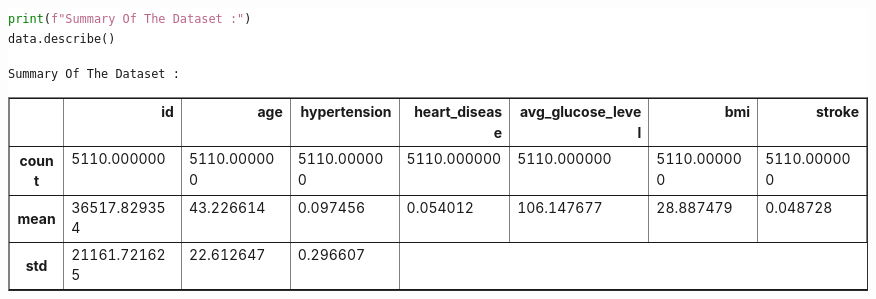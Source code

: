 

```python
print(f"Summary Of The Dataset :")
data.describe()
```

    Summary Of The Dataset :






  <div id="df-0306ac43-48aa-4b55-9124-5bd33ef678c8">
    <div class="colab-df-container">
      <div>
<style scoped>
    .dataframe tbody tr th:only-of-type {
        vertical-align: middle;
    }

    .dataframe tbody tr th {
        vertical-align: top;
    }

    .dataframe thead th {
        text-align: right;
    }
</style>
<table border="1" class="dataframe">
  <thead>
    <tr style="text-align: right;">
      <th></th>
      <th>id</th>
      <th>age</th>
      <th>hypertension</th>
      <th>heart_disease</th>
      <th>avg_glucose_level</th>
      <th>bmi</th>
      <th>stroke</th>
    </tr>
  </thead>
  <tbody>
    <tr>
      <th>count</th>
      <td>5110.000000</td>
      <td>5110.000000</td>
      <td>5110.000000</td>
      <td>5110.000000</td>
      <td>5110.000000</td>
      <td>5110.000000</td>
      <td>5110.000000</td>
    </tr>
    <tr>
      <th>mean</th>
      <td>36517.829354</td>
      <td>43.226614</td>
      <td>0.097456</td>
      <td>0.054012</td>
      <td>106.147677</td>
      <td>28.887479</td>
      <td>0.048728</td>
    </tr>
    <tr>
      <th>std</th>
      <td>21161.721625</td>
      <td>22.612647</td>
      <td>0.296607</td>